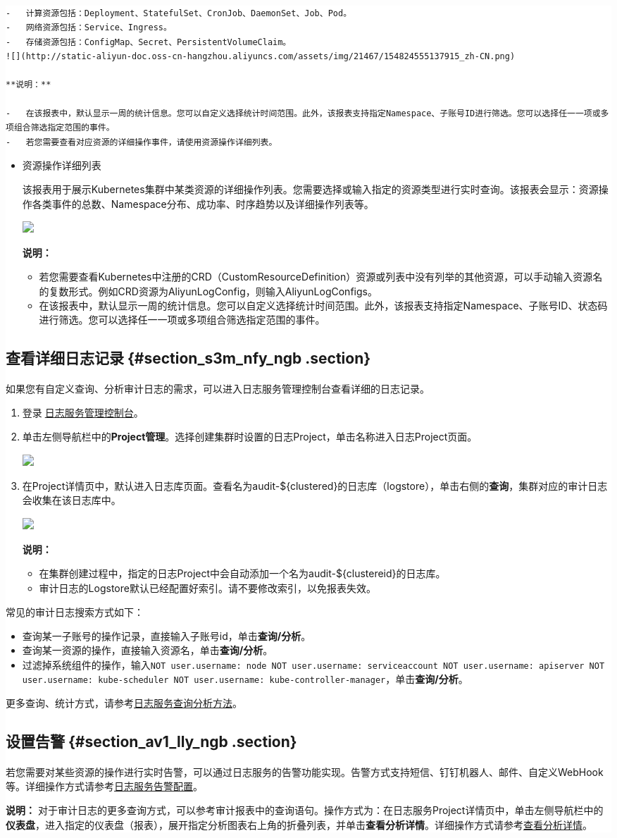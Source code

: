     -   计算资源包括：Deployment、StatefulSet、CronJob、DaemonSet、Job、Pod。
    -   网络资源包括：Service、Ingress。
    -   存储资源包括：ConfigMap、Secret、PersistentVolumeClaim。
    ![](http://static-aliyun-doc.oss-cn-hangzhou.aliyuncs.com/assets/img/21467/154824555137915_zh-CN.png)

    **说明：** 

    -   在该报表中，默认显示一周的统计信息。您可以自定义选择统计时间范围。此外，该报表支持指定Namespace、子账号ID进行筛选。您可以选择任一一项或多项组合筛选指定范围的事件。
    -   若您需要查看对应资源的详细操作事件，请使用资源操作详细列表。
-   资源操作详细列表

    该报表用于展示Kubernetes集群中某类资源的详细操作列表。您需要选择或输入指定的资源类型进行实时查询。该报表会显示：资源操作各类事件的总数、Namespace分布、成功率、时序趋势以及详细操作列表等。

    ![](http://static-aliyun-doc.oss-cn-hangzhou.aliyuncs.com/assets/img/21467/154824555137918_zh-CN.png)

    **说明：** 

    -   若您需要查看Kubernetes中注册的CRD（CustomResourceDefinition）资源或列表中没有列举的其他资源，可以手动输入资源名的复数形式。例如CRD资源为AliyunLogConfig，则输入AliyunLogConfigs。
    -   在该报表中，默认显示一周的统计信息。您可以自定义选择统计时间范围。此外，该报表支持指定Namespace、子账号ID、状态码进行筛选。您可以选择任一一项或多项组合筛选指定范围的事件。

## 查看详细日志记录 {#section_s3m_nfy_ngb .section}

如果您有自定义查询、分析审计日志的需求，可以进入日志服务管理控制台查看详细的日志记录。

1.  登录 [日志服务管理控制台](https://sls.console.aliyun.com/)。
2.  单击左侧导航栏中的**Project管理**。选择创建集群时设置的日志Project，单击名称进入日志Project页面。

    ![](http://static-aliyun-doc.oss-cn-hangzhou.aliyuncs.com/assets/img/21467/154824555112111_zh-CN.png)

3.  在Project详情页中，默认进入日志库页面。查看名为audit-$\{clustered\}的日志库（logstore），单击右侧的**查询**，集群对应的审计日志会收集在该日志库中。

    ![](http://static-aliyun-doc.oss-cn-hangzhou.aliyuncs.com/assets/img/21467/154824555112114_zh-CN.png)

    **说明：** 

    -   在集群创建过程中，指定的日志Project中会自动添加一个名为audit-$\{clustereid\}的日志库。
    -   审计日志的Logstore默认已经配置好索引。请不要修改索引，以免报表失效。

常见的审计日志搜索方式如下：

-   查询某一子账号的操作记录，直接输入子账号id，单击**查询/分析**。
-   查询某一资源的操作，直接输入资源名，单击**查询/分析**。
-   过滤掉系统组件的操作，输入`NOT user.username: node NOT user.username: serviceaccount NOT user.username: apiserver NOT user.username: kube-scheduler NOT user.username: kube-controller-manager`，单击**查询/分析**。

更多查询、统计方式，请参考[日志服务查询分析方法](../../../../../intl.zh-CN/用户指南/查询与分析/简介.md#)。

## 设置告警 {#section_av1_lly_ngb .section}

若您需要对某些资源的操作进行实时告警，可以通过日志服务的告警功能实现。告警方式支持短信、钉钉机器人、邮件、自定义WebHook等。详细操作方式请参考[日志服务告警配置](../../../../../intl.zh-CN/用户指南/告警/简介.md#)。

**说明：** 对于审计日志的更多查询方式，可以参考审计报表中的查询语句。操作方式为：在日志服务Project详情页中，单击左侧导航栏中的**仪表盘**，进入指定的仪表盘（报表），展开指定分析图表右上角的折叠列表，并单击**查看分析详情**。详细操作方式请参考[查看分析详情](../../../../../intl.zh-CN/用户指南/可视化分析/仪表盘/显示模式.md#)。
